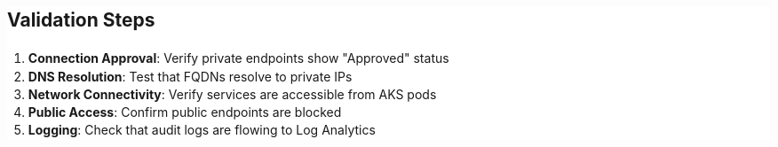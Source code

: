 ## Validation Steps

1. **Connection Approval**: Verify private endpoints show "Approved" status
2. **DNS Resolution**: Test that FQDNs resolve to private IPs
3. **Network Connectivity**: Verify services are accessible from AKS pods
4. **Public Access**: Confirm public endpoints are blocked
5. **Logging**: Check that audit logs are flowing to Log Analytics